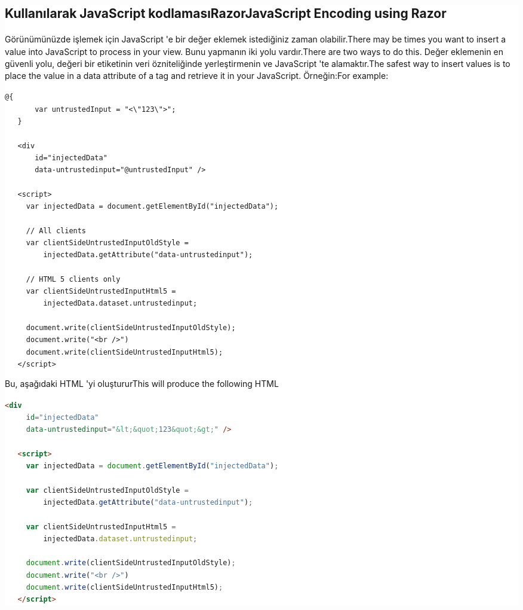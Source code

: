 ## <a name="javascript-encoding-using-razor"></a><span data-ttu-id="d4e5f-133">Kullanılarak JavaScript kodlamasıRazor</span><span class="sxs-lookup"><span data-stu-id="d4e5f-133">JavaScript Encoding using Razor</span></span>

<span data-ttu-id="d4e5f-134">Görünümünüzde işlemek için JavaScript 'e bir değer eklemek istediğiniz zaman olabilir.</span><span class="sxs-lookup"><span data-stu-id="d4e5f-134">There may be times you want to insert a value into JavaScript to process in your view.</span></span> <span data-ttu-id="d4e5f-135">Bunu yapmanın iki yolu vardır.</span><span class="sxs-lookup"><span data-stu-id="d4e5f-135">There are two ways to do this.</span></span> <span data-ttu-id="d4e5f-136">Değer eklemenin en güvenli yolu, değeri bir etiketinin veri özniteliğinde yerleştirmenin ve JavaScript 'te alamaktır.</span><span class="sxs-lookup"><span data-stu-id="d4e5f-136">The safest way to insert values is to place the value in a data attribute of a tag and retrieve it in your JavaScript.</span></span> <span data-ttu-id="d4e5f-137">Örneğin:</span><span class="sxs-lookup"><span data-stu-id="d4e5f-137">For example:</span></span>

```cshtml
@{
       var untrustedInput = "<\"123\">";
   }

   <div
       id="injectedData"
       data-untrustedinput="@untrustedInput" />

   <script>
     var injectedData = document.getElementById("injectedData");

     // All clients
     var clientSideUntrustedInputOldStyle =
         injectedData.getAttribute("data-untrustedinput");

     // HTML 5 clients only
     var clientSideUntrustedInputHtml5 =
         injectedData.dataset.untrustedinput;

     document.write(clientSideUntrustedInputOldStyle);
     document.write("<br />")
     document.write(clientSideUntrustedInputHtml5);
   </script>
   ```

<span data-ttu-id="d4e5f-138">Bu, aşağıdaki HTML 'yi oluşturur</span><span class="sxs-lookup"><span data-stu-id="d4e5f-138">This will produce the following HTML</span></span>

```html
<div
     id="injectedData"
     data-untrustedinput="&lt;&quot;123&quot;&gt;" />

   <script>
     var injectedData = document.getElementById("injectedData");

     var clientSideUntrustedInputOldStyle =
         injectedData.getAttribute("data-untrustedinput");

     var clientSideUntrustedInputHtml5 =
         injectedData.dataset.untrustedinput;

     document.write(clientSideUntrustedInputOldStyle);
     document.write("<br />")
     document.write(clientSideUntrustedInputHtml5);
   </script>
   ```
